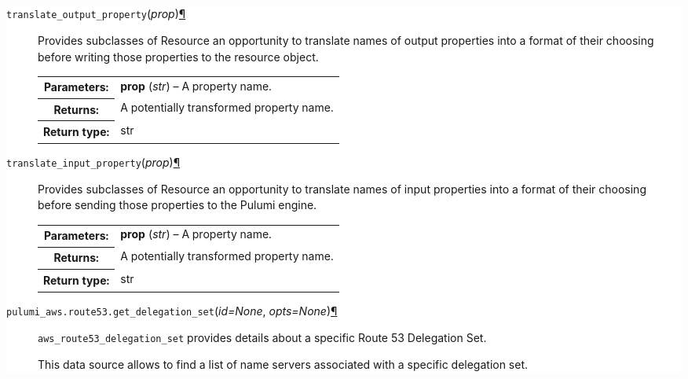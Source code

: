 <dl class="method">
<dt id="pulumi_aws.route53.ZoneAssociation.translate_output_property">
<code class="descname">translate_output_property</code><span class="sig-paren">(</span><em>prop</em><span class="sig-paren">)</span><a class="headerlink" href="#pulumi_aws.route53.ZoneAssociation.translate_output_property" title="Permalink to this definition">¶</a></dt>
<dd><p>Provides subclasses of Resource an opportunity to translate names of output properties
into a format of their choosing before writing those properties to the resource object.</p>
<table class="docutils field-list" frame="void" rules="none">
<col class="field-name" />
<col class="field-body" />
<tbody valign="top">
<tr class="field-odd field"><th class="field-name">Parameters:</th><td class="field-body"><strong>prop</strong> (<em>str</em>) – A property name.</td>
</tr>
<tr class="field-even field"><th class="field-name">Returns:</th><td class="field-body">A potentially transformed property name.</td>
</tr>
<tr class="field-odd field"><th class="field-name">Return type:</th><td class="field-body">str</td>
</tr>
</tbody>
</table>
</dd></dl>

<dl class="method">
<dt id="pulumi_aws.route53.ZoneAssociation.translate_input_property">
<code class="descname">translate_input_property</code><span class="sig-paren">(</span><em>prop</em><span class="sig-paren">)</span><a class="headerlink" href="#pulumi_aws.route53.ZoneAssociation.translate_input_property" title="Permalink to this definition">¶</a></dt>
<dd><p>Provides subclasses of Resource an opportunity to translate names of input properties into
a format of their choosing before sending those properties to the Pulumi engine.</p>
<table class="docutils field-list" frame="void" rules="none">
<col class="field-name" />
<col class="field-body" />
<tbody valign="top">
<tr class="field-odd field"><th class="field-name">Parameters:</th><td class="field-body"><strong>prop</strong> (<em>str</em>) – A property name.</td>
</tr>
<tr class="field-even field"><th class="field-name">Returns:</th><td class="field-body">A potentially transformed property name.</td>
</tr>
<tr class="field-odd field"><th class="field-name">Return type:</th><td class="field-body">str</td>
</tr>
</tbody>
</table>
</dd></dl>

</dd></dl>

<dl class="function">
<dt id="pulumi_aws.route53.get_delegation_set">
<code class="descclassname">pulumi_aws.route53.</code><code class="descname">get_delegation_set</code><span class="sig-paren">(</span><em>id=None</em>, <em>opts=None</em><span class="sig-paren">)</span><a class="headerlink" href="#pulumi_aws.route53.get_delegation_set" title="Permalink to this definition">¶</a></dt>
<dd><p><code class="docutils literal notranslate"><span class="pre">aws_route53_delegation_set</span></code> provides details about a specific Route 53 Delegation Set.</p>
<p>This data source allows to find a list of name servers associated with a specific delegation set.</p>
</dd></dl>
